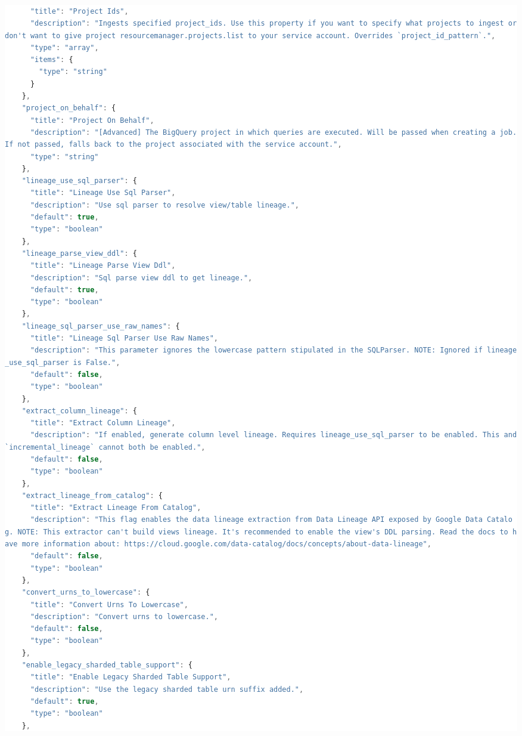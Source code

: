 ```javascript
      "title": "Project Ids",
      "description": "Ingests specified project_ids. Use this property if you want to specify what projects to ingest or don't want to give project resourcemanager.projects.list to your service account. Overrides `project_id_pattern`.",
      "type": "array",
      "items": {
        "type": "string"
      }
    },
    "project_on_behalf": {
      "title": "Project On Behalf",
      "description": "[Advanced] The BigQuery project in which queries are executed. Will be passed when creating a job. If not passed, falls back to the project associated with the service account.",
      "type": "string"
    },
    "lineage_use_sql_parser": {
      "title": "Lineage Use Sql Parser",
      "description": "Use sql parser to resolve view/table lineage.",
      "default": true,
      "type": "boolean"
    },
    "lineage_parse_view_ddl": {
      "title": "Lineage Parse View Ddl",
      "description": "Sql parse view ddl to get lineage.",
      "default": true,
      "type": "boolean"
    },
    "lineage_sql_parser_use_raw_names": {
      "title": "Lineage Sql Parser Use Raw Names",
      "description": "This parameter ignores the lowercase pattern stipulated in the SQLParser. NOTE: Ignored if lineage_use_sql_parser is False.",
      "default": false,
      "type": "boolean"
    },
    "extract_column_lineage": {
      "title": "Extract Column Lineage",
      "description": "If enabled, generate column level lineage. Requires lineage_use_sql_parser to be enabled. This and `incremental_lineage` cannot both be enabled.",
      "default": false,
      "type": "boolean"
    },
    "extract_lineage_from_catalog": {
      "title": "Extract Lineage From Catalog",
      "description": "This flag enables the data lineage extraction from Data Lineage API exposed by Google Data Catalog. NOTE: This extractor can't build views lineage. It's recommended to enable the view's DDL parsing. Read the docs to have more information about: https://cloud.google.com/data-catalog/docs/concepts/about-data-lineage",
      "default": false,
      "type": "boolean"
    },
    "convert_urns_to_lowercase": {
      "title": "Convert Urns To Lowercase",
      "description": "Convert urns to lowercase.",
      "default": false,
      "type": "boolean"
    },
    "enable_legacy_sharded_table_support": {
      "title": "Enable Legacy Sharded Table Support",
      "description": "Use the legacy sharded table urn suffix added.",
      "default": true,
      "type": "boolean"
    },
```